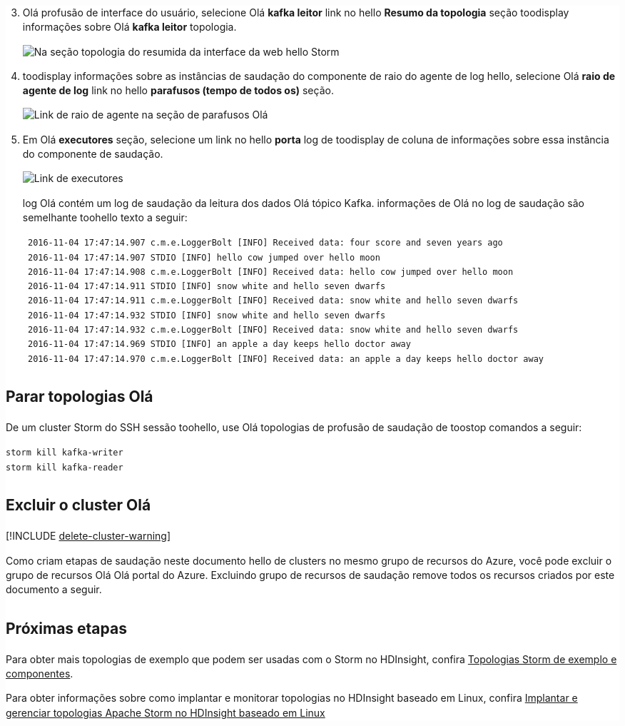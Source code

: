 3. Olá profusão de interface do usuário, selecione Olá __kafka leitor__ link no hello __Resumo da topologia__ seção toodisplay informações sobre Olá __kafka leitor__ topologia.

    ![Na seção topologia do resumida da interface da web hello Storm](./media/hdinsight-apache-storm-with-kafka/topology-summary.png)

4. toodisplay informações sobre as instâncias de saudação do componente de raio do agente de log hello, selecione Olá __raio de agente de log__ link no hello __parafusos (tempo de todos os)__ seção.

    ![Link de raio de agente na seção de parafusos Olá](./media/hdinsight-apache-storm-with-kafka/bolts.png)

5. Em Olá __executores__ seção, selecione um link no hello __porta__ log de toodisplay de coluna de informações sobre essa instância do componente de saudação.

    ![Link de executores](./media/hdinsight-apache-storm-with-kafka/executors.png)

    log Olá contém um log de saudação da leitura dos dados Olá tópico Kafka. informações de Olá no log de saudação são semelhante toohello texto a seguir:

        2016-11-04 17:47:14.907 c.m.e.LoggerBolt [INFO] Received data: four score and seven years ago
        2016-11-04 17:47:14.907 STDIO [INFO] hello cow jumped over hello moon
        2016-11-04 17:47:14.908 c.m.e.LoggerBolt [INFO] Received data: hello cow jumped over hello moon
        2016-11-04 17:47:14.911 STDIO [INFO] snow white and hello seven dwarfs
        2016-11-04 17:47:14.911 c.m.e.LoggerBolt [INFO] Received data: snow white and hello seven dwarfs
        2016-11-04 17:47:14.932 STDIO [INFO] snow white and hello seven dwarfs
        2016-11-04 17:47:14.932 c.m.e.LoggerBolt [INFO] Received data: snow white and hello seven dwarfs
        2016-11-04 17:47:14.969 STDIO [INFO] an apple a day keeps hello doctor away
        2016-11-04 17:47:14.970 c.m.e.LoggerBolt [INFO] Received data: an apple a day keeps hello doctor away

## <a name="stop-hello-topologies"></a>Parar topologias Olá

De um cluster Storm do SSH sessão toohello, use Olá topologias de profusão de saudação de toostop comandos a seguir:

  ```bash
  storm kill kafka-writer
  storm kill kafka-reader
  ```

## <a name="delete-hello-cluster"></a>Excluir o cluster Olá

[!INCLUDE [delete-cluster-warning](../../includes/hdinsight-delete-cluster-warning.md)]

Como criam etapas de saudação neste documento hello de clusters no mesmo grupo de recursos do Azure, você pode excluir o grupo de recursos Olá Olá portal do Azure. Excluindo grupo de recursos de saudação remove todos os recursos criados por este documento a seguir.

## <a name="next-steps"></a>Próximas etapas

Para obter mais topologias de exemplo que podem ser usadas com o Storm no HDInsight, confira [Topologias Storm de exemplo e componentes](hdinsight-storm-example-topology.md).

Para obter informações sobre como implantar e monitorar topologias no HDInsight baseado em Linux, confira [Implantar e gerenciar topologias Apache Storm no HDInsight baseado em Linux](hdinsight-storm-deploy-monitor-topology-linux.md)